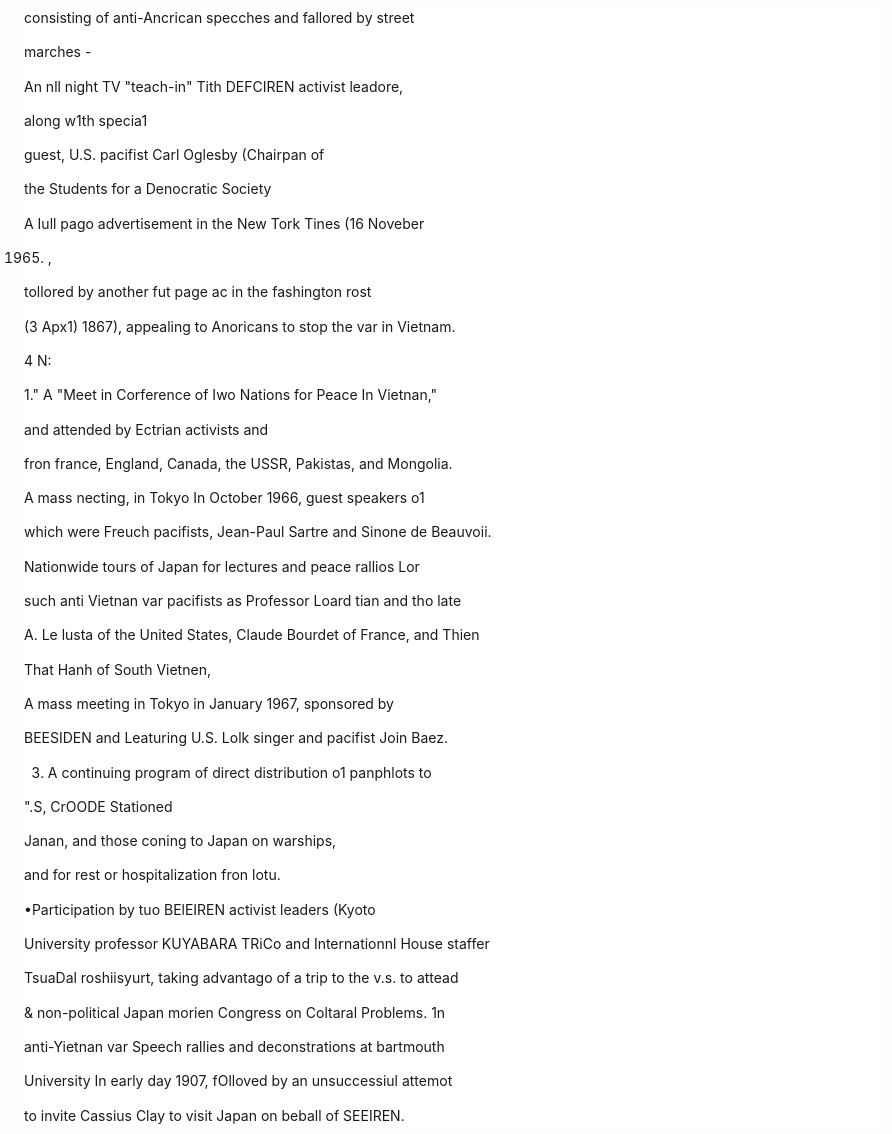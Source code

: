 consisting of anti-Ancrican specches and fallored by street

marches -

An nll night TV "teach-in" Tith DEFCIREN activist leadore,

along w1th specia1

guest, U.S. pacifist Carl Oglesby (Chairpan of

the Students for a Denocratic Society

A Iull pago advertisement in the New Tork Tines (16 Noveber

1965) ,

tollored by another fut page ac in the fashington rost

(3 Apx1) 1867), appealing to Anoricans to stop the var in Vietnam.

4 N:

1." A "Meet in Corference of Iwo Nations for Peace In Vietnan,"

and attended by Ectrian activists and

fron france, England, Canada, the USSR, Pakistas, and Mongolia.

A mass necting, in Tokyo In October 1966, guest speakers o1

which were Freuch pacifists, Jean-Paul Sartre and Sinone de Beauvoii.

Nationwide tours of Japan for lectures and peace rallios Lor

such anti Vietnan var pacifists as Professor Loard tian and tho late

A. Le lusta of the United States, Claude Bourdet of France, and Thien

That Hanh of South Vietnen,

A mass meeting in Tokyo in January 1967, sponsored by

BEESIDEN and Leaturing U.S. Lolk singer and pacifist Join Baez.

3. A continuing program of direct distribution o1 panphlots to

".S, CrOODE Stationed

Janan, and those coning to Japan on warships,

and for rest or hospitalization fron lotu.

•Participation by tuo BElEIREN activist leaders (Kyoto

University professor KUYABARA TRiCo and Internationnl House staffer

TsuaDal roshiisyurt, taking advantago of a trip to the v.s. to attead

& non-political Japan morien Congress on Coltaral Problems. 1n

anti-Yietnan var Speech rallies and deconstrations at bartmouth

University In early day 1907, fOlloved by an unsuccessiul attemot

to invite Cassius Clay to visit Japan on beball of SEEIREN.
